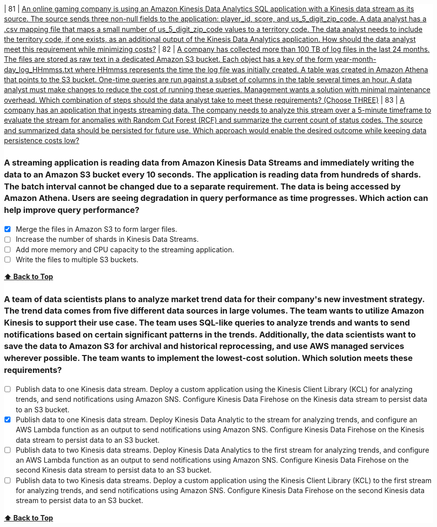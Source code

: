 | 81  | [An online gaming company is using an Amazon Kinesis Data Analytics SQL application with a Kinesis data stream as its source. The source sends three non-null fields to the application: player_id, score, and us_5_digit_zip_code. A data analyst has a .csv mapping file that maps a small number of us_5_digit_zip_code values to a territory code. The data analyst needs to include the territory code, if one exists, as an additional output of the Kinesis Data Analytics application. How should the data analyst meet this requirement while minimizing costs?](#an-online-gaming-company-is-using-an-amazon-kinesis-data-analytics-sql-application-with-a-kinesis-data-stream-as-its-source-the-source-sends-three-non-null-fields-to-the-application-player_id-score-and-us_5_digit_zip_code-a-data-analyst-has-a-csv-mapping-file-that-maps-a-small-number-of-us_5_digit_zip_code-values-to-a-territory-code-the-data-analyst-needs-to-include-the-territory-code-if-one-exists-as-an-additional-output-of-the-kinesis-data-analytics-application-how-should-the-data-analyst-meet-this-requirement-while-minimizing-costs)
| 82  | [A company has collected more than 100 TB of log files in the last 24 months. The files are stored as raw text in a dedicated Amazon S3 bucket. Each object has a key of the form year-month-day_log_HHmmss.txt where HHmmss represents the time the log file was initially created. A table was created in Amazon Athena that points to the S3 bucket. One-time queries are run against a subset of columns in the table several times an hour. A data analyst must make changes to reduce the cost of running these queries. Management wants a solution with minimal maintenance overhead. Which combination of steps should the data analyst take to meet these requirements? (Choose THREE)](#a-company-has-collected-more-than-100-tb-of-log-files-in-the-last-24-months-the-files-are-stored-as-raw-text-in-a-dedicated-amazon-s3-bucket-each-object-has-a-key-of-the-form-year-month-day_log_hhmmsstxt-where-hhmmss-represents-the-time-the-log-file-was-initially-created-a-table-was-created-in-amazon-athena-that-points-to-the-s3-bucket-one-time-queries-are-run-against-a-subset-of-columns-in-the-table-several-times-an-hour-a-data-analyst-must-make-changes-to-reduce-the-cost-of-running-these-queries-management-wants-a-solution-with-minimal-maintenance-overhead-which-combination-of-steps-should-the-data-analyst-take-to-meet-these-requirements-choose-three)
| 83  | [A company has an application that ingests streaming data. The company needs to analyze this stream over a 5-minute timeframe to evaluate the stream for anomalies with Random Cut Forest (RCF) and summarize the current count of status codes. The source and summarized data should be persisted for future use. Which approach would enable the desired outcome while keeping data persistence costs low?](#a-company-has-an-application-that-ingests-streaming-data-the-company-needs-to-analyze-this-stream-over-a-5-minute-timeframe-to-evaluate-the-stream-for-anomalies-with-random-cut-forest-rcf-and-summarize-the-current-count-of-status-codes-the-source-and-summarized-data-should-be-persisted-for-future-use-which-approach-would-enable-the-desired-outcome-while-keeping-data-persistence-costs-low)

### A streaming application is reading data from Amazon Kinesis Data Streams and immediately writing the data to an Amazon S3 bucket every 10 seconds. The application is reading data from hundreds of shards. The batch interval cannot be changed due to a separate requirement. The data is being accessed by Amazon Athena. Users are seeing degradation in query performance as time progresses. Which action can help improve query performance?

- [x] Merge the files in Amazon S3 to form larger files.
- [ ] Increase the number of shards in Kinesis Data Streams.
- [ ] Add more memory and CPU capacity to the streaming application.
- [ ] Write the files to multiple S3 buckets.

**[⬆ Back to Top](#table-of-contents)**

### A team of data scientists plans to analyze market trend data for their company's new investment strategy. The trend data comes from five different data sources in large volumes. The team wants to utilize Amazon Kinesis to support their use case. The team uses SQL-like queries to analyze trends and wants to send notifications based on certain significant patterns in the trends. Additionally, the data scientists want to save the data to Amazon S3 for archival and historical reprocessing, and use AWS managed services wherever possible. The team wants to implement the lowest-cost solution. Which solution meets these requirements?

- [ ] Publish data to one Kinesis data stream. Deploy a custom application using the Kinesis Client Library (KCL) for analyzing trends, and send notifications using Amazon SNS. Configure Kinesis Data Firehose on the Kinesis data stream to persist data to an S3 bucket.
- [x] Publish data to one Kinesis data stream. Deploy Kinesis Data Analytic to the stream for analyzing trends, and configure an AWS Lambda function as an output to send notifications using Amazon SNS. Configure Kinesis Data Firehose on the Kinesis data stream to persist data to an S3 bucket.
- [ ] Publish data to two Kinesis data streams. Deploy Kinesis Data Analytics to the first stream for analyzing trends, and configure an AWS Lambda function as an output to send notifications using Amazon SNS. Configure Kinesis Data Firehose on the second Kinesis data stream to persist data to an S3 bucket.
- [ ] Publish data to two Kinesis data streams. Deploy a custom application using the Kinesis Client Library (KCL) to the first stream for analyzing trends, and send notifications using Amazon SNS. Configure Kinesis Data Firehose on the second Kinesis data stream to persist data to an S3 bucket.

**[⬆ Back to Top](#table-of-contents)**
